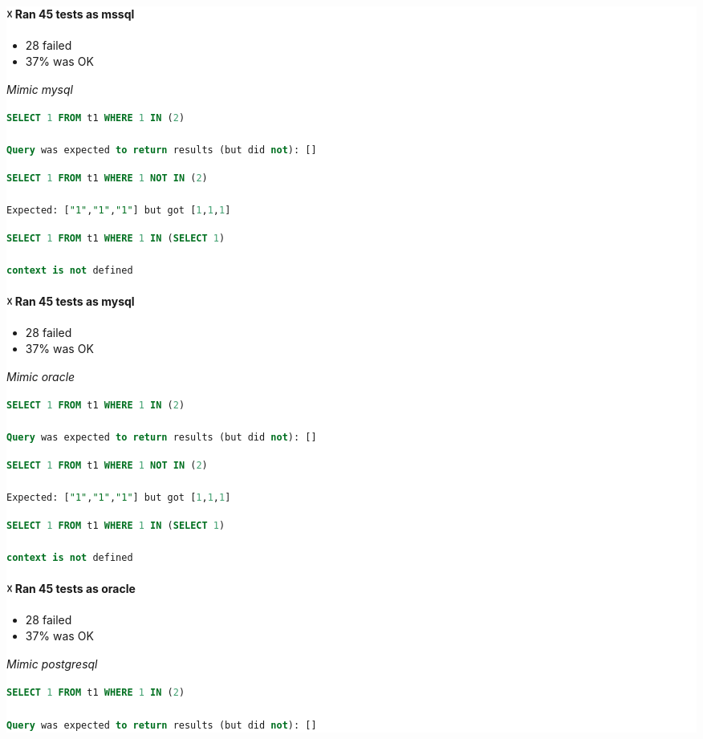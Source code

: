 #### ☓ Ran 45 tests as mssql

* 28 failed
* 37% was OK

_Mimic mysql_
```sql
SELECT 1 FROM t1 WHERE 1 IN (2)

Query was expected to return results (but did not): []
```

```sql
SELECT 1 FROM t1 WHERE 1 NOT IN (2)

Expected: ["1","1","1"] but got [1,1,1]
```

```sql
SELECT 1 FROM t1 WHERE 1 IN (SELECT 1)

context is not defined
```

#### ☓ Ran 45 tests as mysql

* 28 failed
* 37% was OK

_Mimic oracle_
```sql
SELECT 1 FROM t1 WHERE 1 IN (2)

Query was expected to return results (but did not): []
```

```sql
SELECT 1 FROM t1 WHERE 1 NOT IN (2)

Expected: ["1","1","1"] but got [1,1,1]
```

```sql
SELECT 1 FROM t1 WHERE 1 IN (SELECT 1)

context is not defined
```

#### ☓ Ran 45 tests as oracle

* 28 failed
* 37% was OK

_Mimic postgresql_
```sql
SELECT 1 FROM t1 WHERE 1 IN (2)

Query was expected to return results (but did not): []
```
